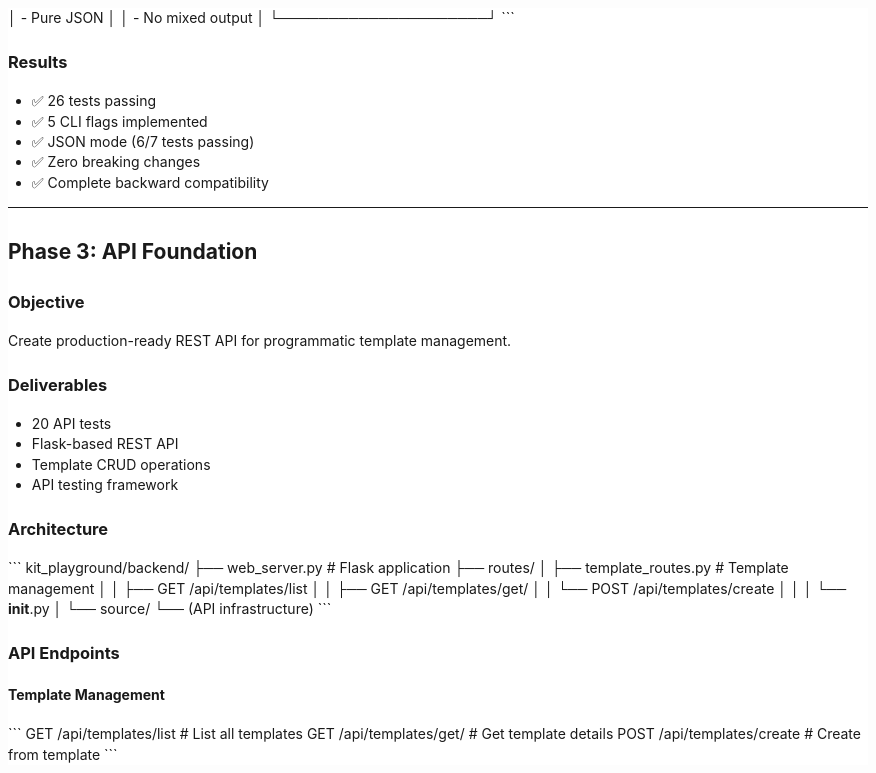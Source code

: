 │  - Pure JSON        │
│  - No mixed output  │
└─────────────────────┘
\`\`\`

### Results

- ✅ 26 tests passing
- ✅ 5 CLI flags implemented
- ✅ JSON mode (6/7 tests passing)
- ✅ Zero breaking changes
- ✅ Complete backward compatibility

---

## Phase 3: API Foundation

### Objective

Create production-ready REST API for programmatic template management.

### Deliverables

- 20 API tests
- Flask-based REST API
- Template CRUD operations
- API testing framework

### Architecture

\`\`\`
kit_playground/backend/
├── web_server.py                  # Flask application
├── routes/
│   ├── template_routes.py         # Template management
│   │   ├── GET /api/templates/list
│   │   ├── GET /api/templates/get/<name>
│   │   └── POST /api/templates/create
│   │
│   └── __init__.py
│
└── source/
    └── (API infrastructure)
\`\`\`

### API Endpoints

#### Template Management

\`\`\`
GET  /api/templates/list          # List all templates
GET  /api/templates/get/<name>    # Get template details
POST /api/templates/create        # Create from template
\`\`\`
